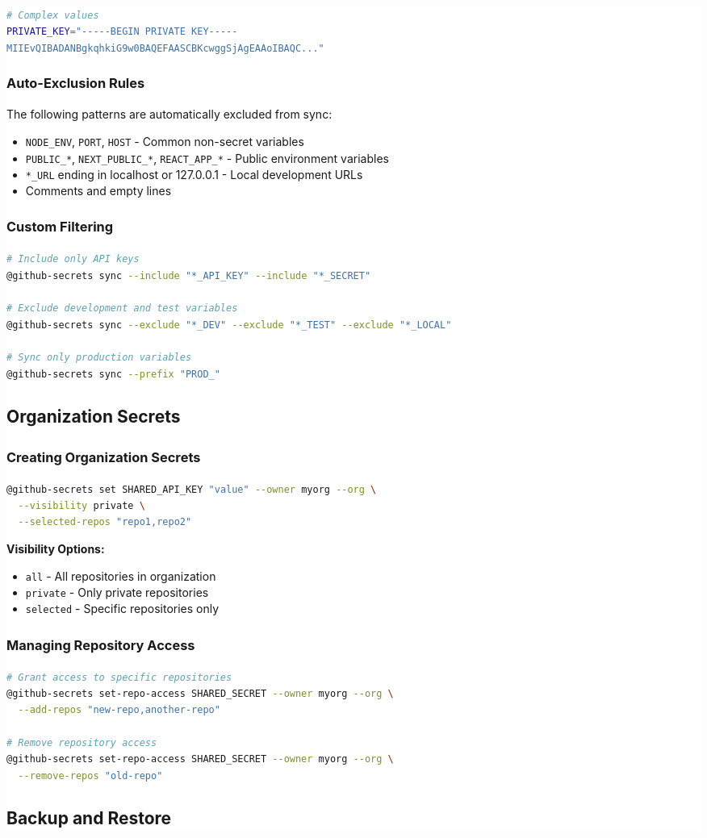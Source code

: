 ```bash
# Complex values
PRIVATE_KEY="-----BEGIN PRIVATE KEY-----
MIIEvQIBADANBgkqhkiG9w0BAQEFAASCBKcwggSjAgEAAoIBAQC..."
```

### Auto-Exclusion Rules

The following patterns are automatically excluded from sync:
- `NODE_ENV`, `PORT`, `HOST` - Common non-secret variables
- `PUBLIC_*`, `NEXT_PUBLIC_*`, `REACT_APP_*` - Public environment variables
- `*_URL` ending in localhost or 127.0.0.1 - Local development URLs
- Comments and empty lines

### Custom Filtering
```bash
# Include only API keys
@github-secrets sync --include "*_API_KEY" --include "*_SECRET"

# Exclude development and test variables
@github-secrets sync --exclude "*_DEV" --exclude "*_TEST" --exclude "*_LOCAL"

# Sync only production variables
@github-secrets sync --prefix "PROD_"
```

## Organization Secrets

### Creating Organization Secrets
```bash
@github-secrets set SHARED_API_KEY "value" --owner myorg --org \
  --visibility private \
  --selected-repos "repo1,repo2"
```

**Visibility Options:**
- `all` - All repositories in organization
- `private` - Only private repositories
- `selected` - Specific repositories only

### Managing Repository Access
```bash
# Grant access to specific repositories
@github-secrets set-repo-access SHARED_SECRET --owner myorg --org \
  --add-repos "new-repo,another-repo"

# Remove repository access
@github-secrets set-repo-access SHARED_SECRET --owner myorg --org \
  --remove-repos "old-repo"
```

## Backup and Restore
